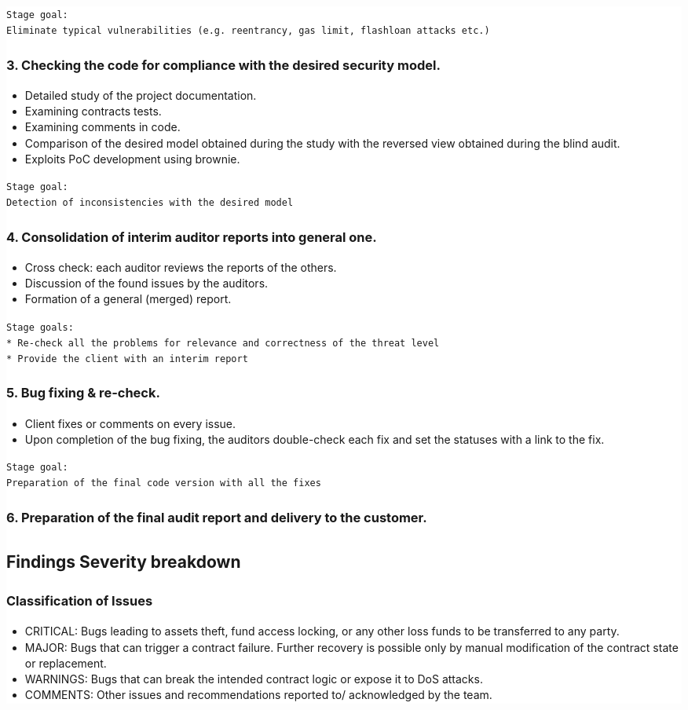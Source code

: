 ```
Stage goal: 
Eliminate typical vulnerabilities (e.g. reentrancy, gas limit, flashloan attacks etc.)
```

### 3. Checking the code for compliance with the desired security model.

* Detailed study of the project documentation.
* Examining contracts tests.
* Examining comments in code.
* Comparison of the desired model obtained during the study with the reversed view obtained during the blind audit.
* Exploits PoC development using brownie.

```
Stage goal: 
Detection of inconsistencies with the desired model
```


### 4. Consolidation of interim auditor reports into general one.

* Cross check: each auditor reviews the reports of the others.
* Discussion of the found issues by the auditors.
* Formation of a general (merged) report.

```
Stage goals: 
* Re-check all the problems for relevance and correctness of the threat level
* Provide the client with an interim report
```

### 5. Bug fixing & re-check.
* Client fixes or comments on every issue.
* Upon completion of the bug fixing, the auditors double-check each fix and set the statuses with a link to the fix.

```
Stage goal:
Preparation of the final code version with all the fixes
```

### 6. Preparation of the final audit report and delivery to the customer.


## Findings Severity breakdown

### Classification of Issues

* CRITICAL: Bugs leading to assets theft, fund access locking, or any other loss funds to be transferred to any party. 
* MAJOR: Bugs that can trigger a contract failure. Further recovery is possible only by manual modification of the contract state or replacement.
* WARNINGS: Bugs that can break the intended contract logic or expose it to DoS attacks. 
* COMMENTS: Other issues and recommendations reported to/ acknowledged by the team.
